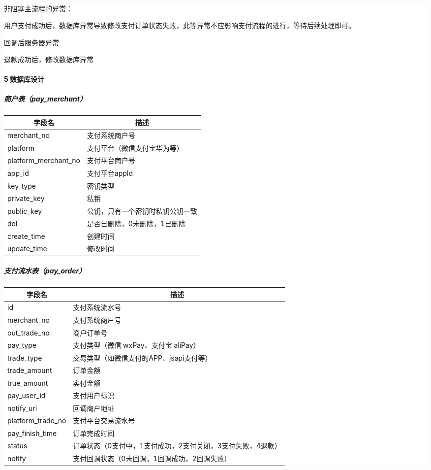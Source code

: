 非阻塞主流程的异常：

用户支付成功后，数据库异常导致修改支付订单状态失败，此等异常不应影响支付流程的进行，等待后续处理即可。

回调后服务器异常

退款成功后，修改数据库异常

#### 5 数据库设计

##### 商户表（pay_merchant）

| 字段名               | 描述                             |
| -------------------- | -------------------------------- |
| merchant_no          | 支付系统商户号                   |
| platform             | 支付平台（微信支付宝华为等）     |
| platform_merchant_no | 支付平台商户号                   |
| app_id               | 支付平台appId                    |
| key_type             | 密钥类型                         |
| private_key          | 私钥                             |
| public_key           | 公钥，只有一个密钥时私钥公钥一致 |
| del                  | 是否已删除，0未删除，1已删除     |
| create_time          | 创建时间                         |
| update_time          | 修改时间                         |

##### 支付流水表（pay_order）

| 字段名            | 描述                                                        |
| ----------------- | ----------------------------------------------------------- |
| id                | 支付系统流水号                                              |
| merchant_no       | 支付系统商户号                                              |
| out_trade_no      | 商户订单号                                                  |
| pay_type          | 支付类型（微信 wxPay、支付宝 aliPay）                       |
| trade_type        | 交易类型（如微信支付的APP、jsapi支付等）                    |
| trade_amount      | 订单金额                                                    |
| true_amount       | 实付金额                                                    |
| pay_user_id       | 支付用户标识                                                |
| notify_url        | 回调商户地址                                                |
| platform_trade_no | 支付平台交易流水号                                          |
| pay_finish_time   | 订单完成时间                                                |
| status            | 订单状态（0支付中，1支付成功，2支付关闭，3支付失败，4退款） |
| notify            | 支付回调状态（0未回调，1回调成功，2回调失败）               |
